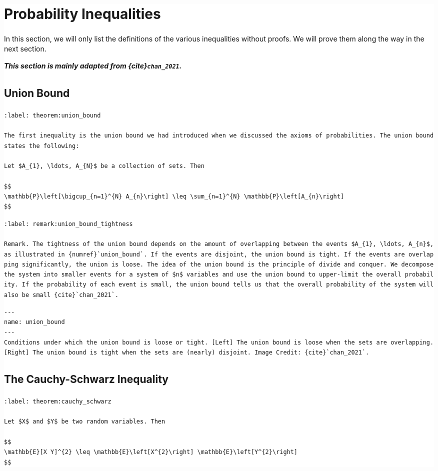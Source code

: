 # Probability Inequalities

In this section, we will only list the definitions of the various inequalities without
proofs. We will prove them along the way in the next section.

***This section is mainly adapted from {cite}`chan_2021`.***

## Union Bound

```{prf:theorem} Union Bound
:label: theorem:union_bound

The first inequality is the union bound we had introduced when we discussed the axioms of probabilities. The union bound states the following:

Let $A_{1}, \ldots, A_{N}$ be a collection of sets. Then

$$
\mathbb{P}\left[\bigcup_{n=1}^{N} A_{n}\right] \leq \sum_{n=1}^{N} \mathbb{P}\left[A_{n}\right]
$$
```

```{prf:remark} Tightness of the Union Bound
:label: remark:union_bound_tightness

Remark. The tightness of the union bound depends on the amount of overlapping between the events $A_{1}, \ldots, A_{n}$, as illustrated in {numref}`union_bound`. If the events are disjoint, the union bound is tight. If the events are overlapping significantly, the union is loose. The idea of the union bound is the principle of divide and conquer. We decompose the system into smaller events for a system of $n$ variables and use the union bound to upper-limit the overall probability. If the probability of each event is small, the union bound tells us that the overall probability of the system will also be small {cite}`chan_2021`.
```

```{figure} ../assets/chan_fig6.4.jpeg
---
name: union_bound
---
Conditions under which the union bound is loose or tight. [Left] The union bound is loose when the sets are overlapping. [Right] The union bound is tight when the sets are (nearly) disjoint. Image Credit: {cite}`chan_2021`.
```



## The Cauchy-Schwarz Inequality

```{prf:theorem} Cauchy-Schwarz Inequality
:label: theorem:cauchy_schwarz

Let $X$ and $Y$ be two random variables. Then

$$
\mathbb{E}[X Y]^{2} \leq \mathbb{E}\left[X^{2}\right] \mathbb{E}\left[Y^{2}\right]
$$
```
